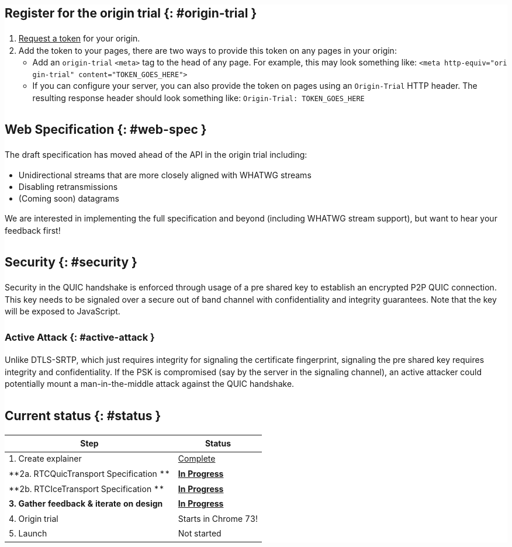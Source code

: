 ## Register for the origin trial {: #origin-trial }
1. [Request a token][ot-request] for your origin.
2. Add the token to your pages, there are two ways to provide this token on
   any pages in your origin:
     - Add an `origin-trial` `<meta>` tag to the head of any page. For example,
       this may look something like:
       `<meta http-equiv="origin-trial" content="TOKEN_GOES_HERE">`
     - If you can configure your server, you can also provide the token on pages
       using an `Origin-Trial` HTTP header. The resulting response header should
       look something like: `Origin-Trial: TOKEN_GOES_HERE`

## Web Specification {: #web-spec }

The draft specification has moved ahead of the API in the origin trial
including:

* Unidirectional streams that are more closely aligned with WHATWG streams
* Disabling retransmissions
* (Coming soon) datagrams

We are interested in implementing the full specification and beyond (including
WHATWG stream support), but want to hear your feedback first!

## Security {: #security }

Security in the QUIC handshake is enforced through usage of a pre shared key to
establish an encrypted P2P QUIC connection. This key needs to be signaled over
a secure out of band channel with confidentiality and integrity guarantees.
Note that the key will be exposed to JavaScript.

### Active Attack {: #active-attack }
Unlike DTLS-SRTP, which just requires integrity for signaling the certificate
fingerprint, signaling the pre shared key requires integrity and
confidentiality. If the PSK is compromised (say by the server in the signaling
channel), an active attacker could potentially mount a man-in-the-middle attack
against the QUIC handshake.

## Current status {: #status }
| Step                                       | Status                       |
| ------------------------------------------ | ---------------------------- |
| 1. Create explainer                        | [Complete][explainer]    	|
| **2a. RTCQuicTransport Specification ** 	 | [**In Progress**][quic-spec] |
| **2b. RTCIceTransport Specification ** 	 | [**In Progress**][ice-spec]  |
| **3. Gather feedback & iterate on design** | [**In Progress**](#feedback) |
| 4. Origin trial                            | Starts in Chrome 73!         |
| 5. Launch                                  | Not started                  |


[quic-spec]: https://github.com/w3c/webrtc-quic
[quic-spec-issues]: https://github.com/w3c/webrtc-quic/issues
[ice-spec]: https://github.com/w3c/webrtc-ice
[ice-spec-issues]: https://github.com/w3c/webrtc-ice/issues
[explainer]: https://docs.google.com/document/d/12oNEcgjAjQERMvATCVCWpoTxNU47NRUzxCK5g0FysTk/edit?usp=sharing
[cr-bug]: https://bugs.chromium.org/p/chromium/issues/detail?id=874296
[ot-dev-guide]: https://github.com/GoogleChrome/OriginTrials/blob/gh-pages/developer-guide.md
[ot-use]: https://github.com/GoogleChrome/OriginTrials/blob/gh-pages/developer-guide.md
[ot-request]: https://developers.chrome.com/origintrials/#/trials/active
[further-documentation]: https://github.com/shampson/RTCQuicTransport-Origin-Trial-Documentation